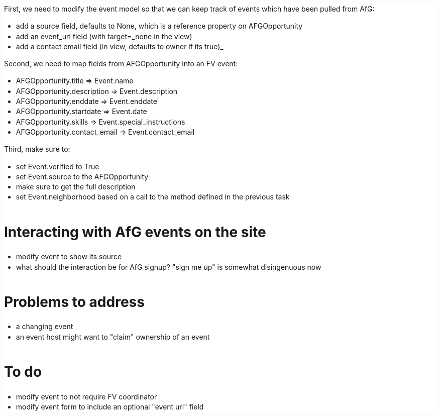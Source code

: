 First, we need to modify the event model so that we can keep track of events which have been pulled from AfG:
  * add a source field, defaults to None, which is a reference property on AFGOpportunity
  * add an event\_url field (with target=_none in the view)
  * add a contact email field (in view, defaults to owner if its true)_

Second, we need to map fields from AFGOpportunity into an FV event:
  * AFGOpportunity.title => Event.name
  * AFGOpportunity.description => Event.description
  * AFGOpportunity.enddate => Event.enddate
  * AFGOpportunity.startdate => Event.date
  * AFGOpportunity.skills => Event.special\_instructions
  * AFGOpportunity.contact\_email => Event.contact\_email

Third, make sure to:
  * set Event.verified to True
  * set Event.source to the AFGOpportunity
  * make sure to get the full description
  * set Event.neighborhood based on a call to the method defined in the previous task

# Interacting with AfG events on the site #

  * modify event to show its source
  * what should the interaction be for AfG signup? "sign me up" is somewhat disingenuous now

# Problems to address #

  * a changing event
  * an event host might want to "claim" ownership of an event

# To do #
  * modify event to not require FV coordinator
  * modify event form to include an optional "event url" field